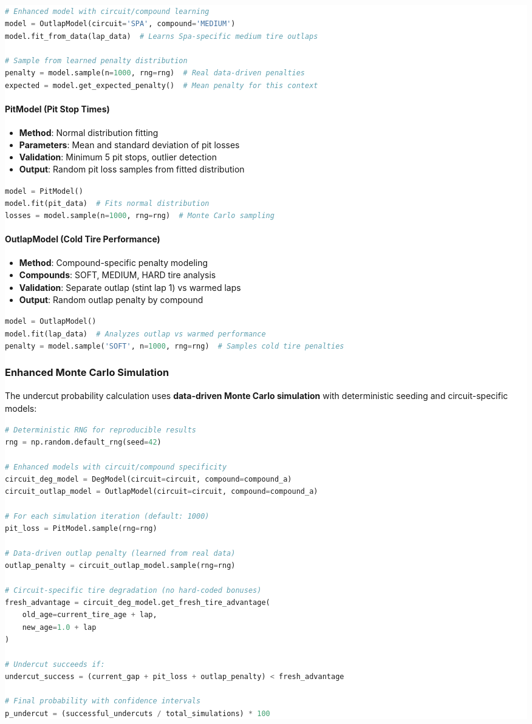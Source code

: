```python
# Enhanced model with circuit/compound learning
model = OutlapModel(circuit='SPA', compound='MEDIUM')
model.fit_from_data(lap_data)  # Learns Spa-specific medium tire outlaps

# Sample from learned penalty distribution
penalty = model.sample(n=1000, rng=rng)  # Real data-driven penalties
expected = model.get_expected_penalty()  # Mean penalty for this context
```

#### PitModel (Pit Stop Times)

- **Method**: Normal distribution fitting
- **Parameters**: Mean and standard deviation of pit losses
- **Validation**: Minimum 5 pit stops, outlier detection
- **Output**: Random pit loss samples from fitted distribution

```python
model = PitModel()
model.fit(pit_data)  # Fits normal distribution
losses = model.sample(n=1000, rng=rng)  # Monte Carlo sampling
```

#### OutlapModel (Cold Tire Performance)

- **Method**: Compound-specific penalty modeling
- **Compounds**: SOFT, MEDIUM, HARD tire analysis
- **Validation**: Separate outlap (stint lap 1) vs warmed laps
- **Output**: Random outlap penalty by compound

```python
model = OutlapModel()
model.fit(lap_data)  # Analyzes outlap vs warmed performance
penalty = model.sample('SOFT', n=1000, rng=rng)  # Samples cold tire penalties
```

### Enhanced Monte Carlo Simulation

The undercut probability calculation uses **data-driven Monte Carlo simulation** with deterministic seeding and circuit-specific models:

```python
# Deterministic RNG for reproducible results
rng = np.random.default_rng(seed=42)

# Enhanced models with circuit/compound specificity
circuit_deg_model = DegModel(circuit=circuit, compound=compound_a)
circuit_outlap_model = OutlapModel(circuit=circuit, compound=compound_a)

# For each simulation iteration (default: 1000)
pit_loss = PitModel.sample(rng=rng)

# Data-driven outlap penalty (learned from real data)
outlap_penalty = circuit_outlap_model.sample(rng=rng)

# Circuit-specific tire degradation (no hard-coded bonuses)
fresh_advantage = circuit_deg_model.get_fresh_tire_advantage(
    old_age=current_tire_age + lap,
    new_age=1.0 + lap
)

# Undercut succeeds if:
undercut_success = (current_gap + pit_loss + outlap_penalty) < fresh_advantage

# Final probability with confidence intervals
p_undercut = (successful_undercuts / total_simulations) * 100
```
